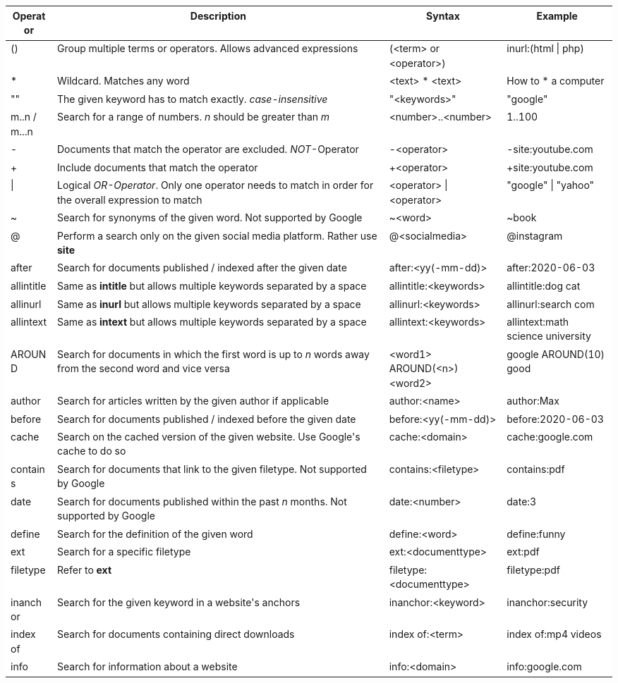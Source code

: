 | Operator         | Description                                                                                                              | Syntax                               | Example                           |
| ---------------- | ------------------------------------------------------------------------------------------------------------------------ | ------------------------------------ | --------------------------------- |
| ()               | Group multiple terms or operators. Allows advanced expressions                                                           | (&lt;term> or &lt;operator>)         | inurl:(html \| php)               |
| *                | Wildcard. Matches any word                                                                                               | &lt;text> * &lt;text>                | How to * a computer               |
| ""               | The given keyword has to match exactly. *case-insensitive*                                                               | "&lt;keywords>"                      | "google"                          |
| m..n / m...n     | Search for a range of numbers. *n* should be greater than *m*                                                            | &lt;number>..&lt;number>             | 1..100                            |
| -                | Documents that match the operator are excluded. *NOT*-Operator                                                           | -&lt;operator>                       | -site:youtube.com                 |
| +                | Include documents that match the operator                                                                                | +&lt;operator>                       | +site:youtube.com                 |
| \|               | Logical *OR-Operator*. Only one operator needs to match in order for the overall expression to match                     | &lt;operator> \| &lt;operator>       | "google" \| "yahoo"               |
| ~                | Search for synonyms of the given word. Not supported by Google                                                           | ~&lt;word>                           | ~book                             |
| @                | Perform a search only on the given social media platform. Rather use **site**                                            | @&lt;socialmedia>                    | @instagram                        |
| after            | Search for documents published / indexed after the given date                                                            | after:&lt;yy(-mm-dd)>                | after:2020-06-03                  |
| allintitle       | Same as **intitle** but allows multiple keywords separated by a space                                                    | allintitle:&lt;keywords>             | allintitle:dog cat                |
| allinurl         | Same as **inurl** but allows multiple keywords separated by a space                                                      | allinurl:&lt;keywords>               | allinurl:search com               |
| allintext        | Same as **intext** but allows multiple keywords separated by a space                                                     | allintext:&lt;keywords>              | allintext:math science university |
| AROUND           | Search for documents in which the first word is up to *n* words away from the second word and vice versa                 | &lt;word1> AROUND(&lt;n>) &lt;word2> | google AROUND(10) good            |
| author           | Search for articles written by the given author if applicable                                                            | author:&lt;name>                     | author:Max                        |
| before           | Search for documents published / indexed before the given date                                                           | before:&lt;yy(-mm-dd)>               | before:2020-06-03                 |
| cache            | Search on the cached version of the given website. Use Google's cache to do so                                          | cache:&lt;domain>                    | cache:google.com                  |
| contains         | Search for documents that link to the given filetype. Not supported by Google                                             | contains:&lt;filetype>               | contains:pdf                      |
| date             | Search for documents published within the past *n* months. Not supported by Google                                       | date:&lt;number>                     | date:3                            |
| define           | Search for the definition of the given word                                                                              | define:&lt;word>                     | define:funny                      |
| ext              | Search for a specific filetype                                                                                           | ext:&lt;documenttype>                | ext:pdf                           |
| filetype         | Refer to **ext**                                                                                                         | filetype:&lt;documenttype>           | filetype:pdf                      |
| inanchor         | Search for the given keyword in a website's anchors                                                                      | inanchor:&lt;keyword>                | inanchor:security                 |
| index of         | Search for documents containing direct downloads                                                                         | index of:&lt;term>                   | index of:mp4 videos               |
| info             | Search for information about a website                                                                                   | info:&lt;domain>                     | info:google.com                   |